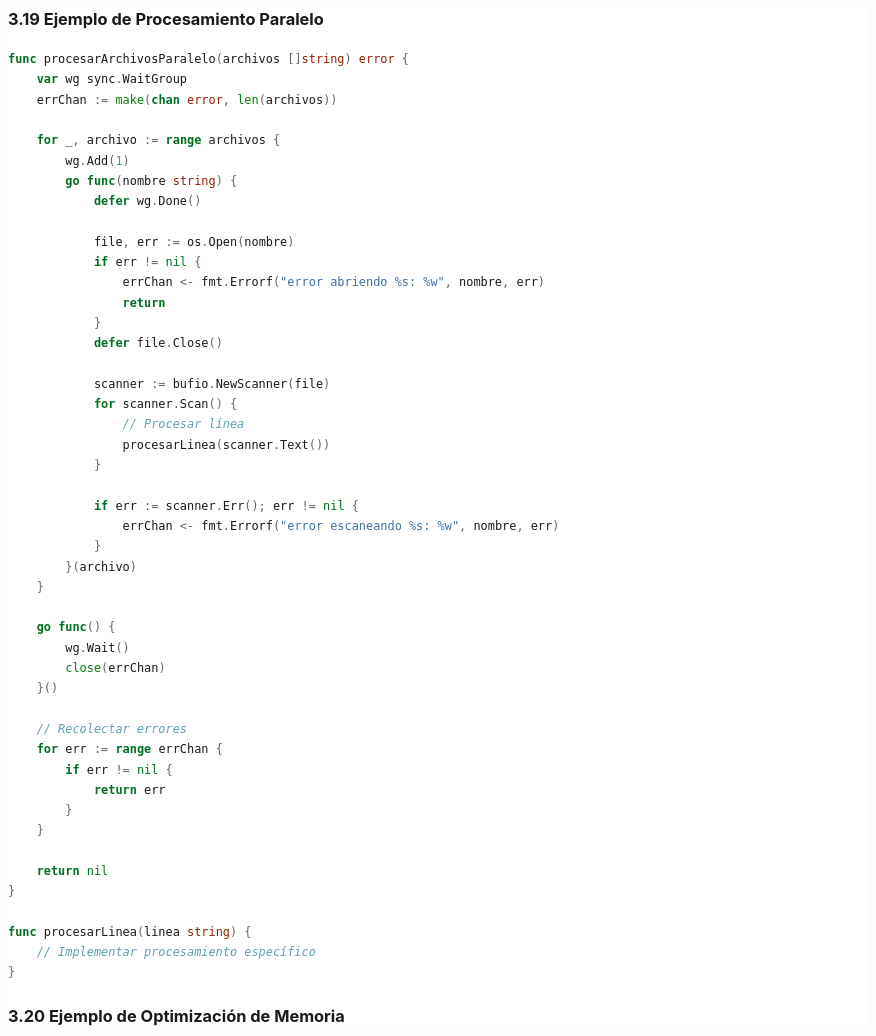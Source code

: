 ### 3.19 Ejemplo de Procesamiento Paralelo

```go
func procesarArchivosParalelo(archivos []string) error {
    var wg sync.WaitGroup
    errChan := make(chan error, len(archivos))

    for _, archivo := range archivos {
        wg.Add(1)
        go func(nombre string) {
            defer wg.Done()
            
            file, err := os.Open(nombre)
            if err != nil {
                errChan <- fmt.Errorf("error abriendo %s: %w", nombre, err)
                return
            }
            defer file.Close()

            scanner := bufio.NewScanner(file)
            for scanner.Scan() {
                // Procesar línea
                procesarLinea(scanner.Text())
            }

            if err := scanner.Err(); err != nil {
                errChan <- fmt.Errorf("error escaneando %s: %w", nombre, err)
            }
        }(archivo)
    }

    go func() {
        wg.Wait()
        close(errChan)
    }()

    // Recolectar errores
    for err := range errChan {
        if err != nil {
            return err
        }
    }

    return nil
}

func procesarLinea(linea string) {
    // Implementar procesamiento específico
}
```

### 3.20 Ejemplo de Optimización de Memoria
